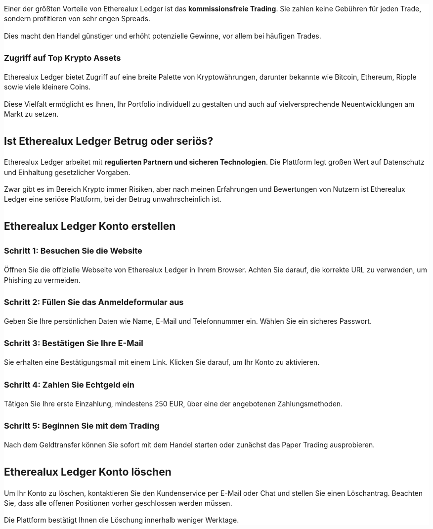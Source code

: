 Einer der größten Vorteile von Etherealux Ledger ist das **kommissionsfreie Trading**. Sie zahlen keine Gebühren für jeden Trade, sondern profitieren von sehr engen Spreads.

Dies macht den Handel günstiger und erhöht potenzielle Gewinne, vor allem bei häufigen Trades.

### Zugriff auf Top Krypto Assets

Etherealux Ledger bietet Zugriff auf eine breite Palette von Kryptowährungen, darunter bekannte wie Bitcoin, Ethereum, Ripple sowie viele kleinere Coins.

Diese Vielfalt ermöglicht es Ihnen, Ihr Portfolio individuell zu gestalten und auch auf vielversprechende Neuentwicklungen am Markt zu setzen.

## Ist Etherealux Ledger Betrug oder seriös?

Etherealux Ledger arbeitet mit **regulierten Partnern und sicheren Technologien**. Die Plattform legt großen Wert auf Datenschutz und Einhaltung gesetzlicher Vorgaben.

Zwar gibt es im Bereich Krypto immer Risiken, aber nach meinen Erfahrungen und Bewertungen von Nutzern ist Etherealux Ledger eine seriöse Plattform, bei der Betrug unwahrscheinlich ist.

## Etherealux Ledger Konto erstellen

### Schritt 1: Besuchen Sie die Website

Öffnen Sie die offizielle Webseite von Etherealux Ledger in Ihrem Browser. Achten Sie darauf, die korrekte URL zu verwenden, um Phishing zu vermeiden.

### Schritt 2: Füllen Sie das Anmeldeformular aus

Geben Sie Ihre persönlichen Daten wie Name, E-Mail und Telefonnummer ein. Wählen Sie ein sicheres Passwort.

### Schritt 3: Bestätigen Sie Ihre E-Mail

Sie erhalten eine Bestätigungsmail mit einem Link. Klicken Sie darauf, um Ihr Konto zu aktivieren.

### Schritt 4: Zahlen Sie Echtgeld ein

Tätigen Sie Ihre erste Einzahlung, mindestens 250 EUR, über eine der angebotenen Zahlungsmethoden.

### Schritt 5: Beginnen Sie mit dem Trading

Nach dem Geldtransfer können Sie sofort mit dem Handel starten oder zunächst das Paper Trading ausprobieren.

## Etherealux Ledger Konto löschen

Um Ihr Konto zu löschen, kontaktieren Sie den Kundenservice per E-Mail oder Chat und stellen Sie einen Löschantrag. Beachten Sie, dass alle offenen Positionen vorher geschlossen werden müssen.

Die Plattform bestätigt Ihnen die Löschung innerhalb weniger Werktage.
